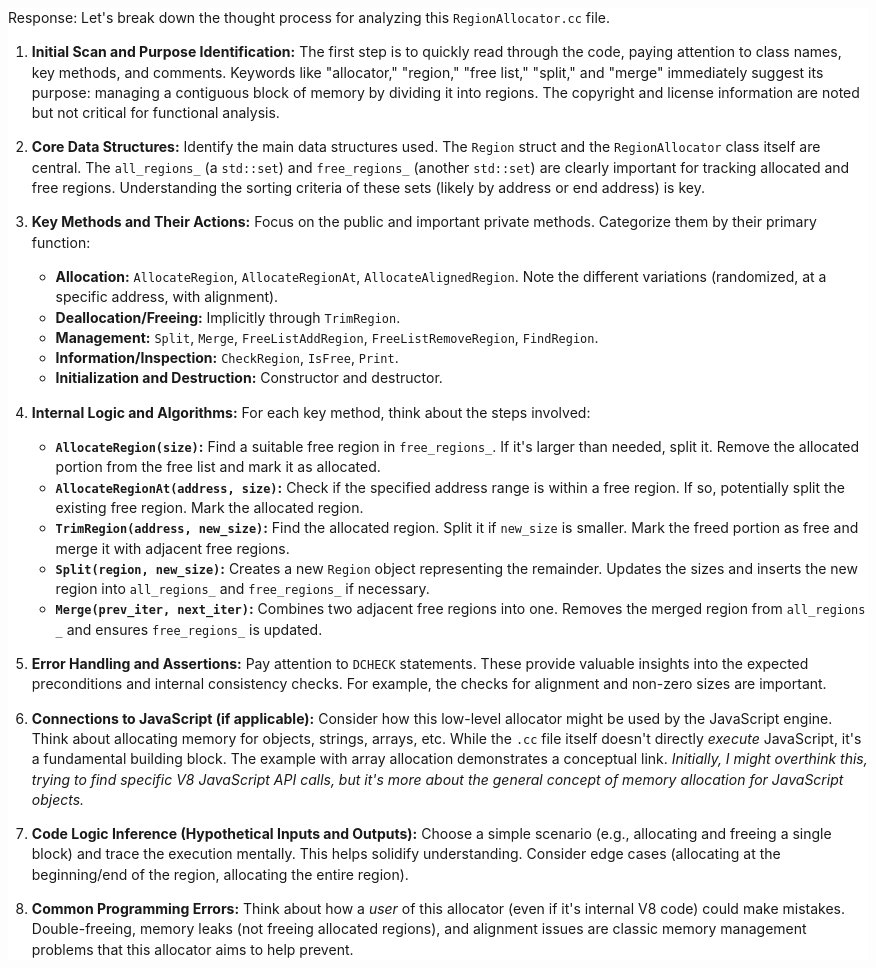 Response:
Let's break down the thought process for analyzing this `RegionAllocator.cc` file.

1. **Initial Scan and Purpose Identification:**  The first step is to quickly read through the code, paying attention to class names, key methods, and comments. Keywords like "allocator," "region," "free list," "split," and "merge" immediately suggest its purpose: managing a contiguous block of memory by dividing it into regions. The copyright and license information are noted but not critical for functional analysis.

2. **Core Data Structures:** Identify the main data structures used. The `Region` struct and the `RegionAllocator` class itself are central. The `all_regions_` (a `std::set`) and `free_regions_` (another `std::set`) are clearly important for tracking allocated and free regions. Understanding the sorting criteria of these sets (likely by address or end address) is key.

3. **Key Methods and Their Actions:** Focus on the public and important private methods. Categorize them by their primary function:

    * **Allocation:** `AllocateRegion`, `AllocateRegionAt`, `AllocateAlignedRegion`. Note the different variations (randomized, at a specific address, with alignment).
    * **Deallocation/Freeing:**  Implicitly through `TrimRegion`.
    * **Management:** `Split`, `Merge`, `FreeListAddRegion`, `FreeListRemoveRegion`, `FindRegion`.
    * **Information/Inspection:** `CheckRegion`, `IsFree`, `Print`.
    * **Initialization and Destruction:** Constructor and destructor.

4. **Internal Logic and Algorithms:**  For each key method, think about the steps involved:

    * **`AllocateRegion(size)`:** Find a suitable free region in `free_regions_`. If it's larger than needed, split it. Remove the allocated portion from the free list and mark it as allocated.
    * **`AllocateRegionAt(address, size)`:** Check if the specified address range is within a free region. If so, potentially split the existing free region. Mark the allocated region.
    * **`TrimRegion(address, new_size)`:**  Find the allocated region. Split it if `new_size` is smaller. Mark the freed portion as free and merge it with adjacent free regions.
    * **`Split(region, new_size)`:** Creates a new `Region` object representing the remainder. Updates the sizes and inserts the new region into `all_regions_` and `free_regions_` if necessary.
    * **`Merge(prev_iter, next_iter)`:** Combines two adjacent free regions into one. Removes the merged region from `all_regions_` and ensures `free_regions_` is updated.

5. **Error Handling and Assertions:**  Pay attention to `DCHECK` statements. These provide valuable insights into the expected preconditions and internal consistency checks. For example, the checks for alignment and non-zero sizes are important.

6. **Connections to JavaScript (if applicable):** Consider how this low-level allocator might be used by the JavaScript engine. Think about allocating memory for objects, strings, arrays, etc. While the `.cc` file itself doesn't directly *execute* JavaScript, it's a fundamental building block. The example with array allocation demonstrates a conceptual link. *Initially, I might overthink this, trying to find specific V8 JavaScript API calls, but it's more about the general concept of memory allocation for JavaScript objects.*

7. **Code Logic Inference (Hypothetical Inputs and Outputs):** Choose a simple scenario (e.g., allocating and freeing a single block) and trace the execution mentally. This helps solidify understanding. Consider edge cases (allocating at the beginning/end of the region, allocating the entire region).

8. **Common Programming Errors:** Think about how a *user* of this allocator (even if it's internal V8 code) could make mistakes. Double-freeing, memory leaks (not freeing allocated regions), and alignment issues are classic memory management problems that this allocator aims to help prevent.
